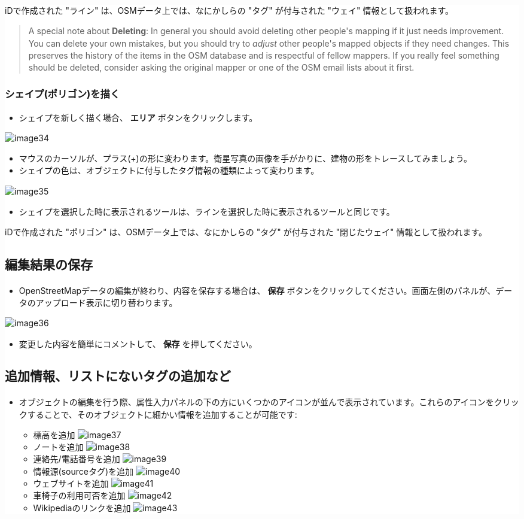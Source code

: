 iDで作成された "ライン" は、OSMデータ上では、なにかしらの "タグ" が付与された "ウェイ" 情報として扱われます。

>A special note about **Deleting**: In general you should avoid deleting other people's mapping if it just needs improvement. You can delete your own mistakes, but you should try to *adjust* other people's mapped objects if they need changes. This preserves the history of the items in the OSM database and is respectful of fellow mappers. If you really feel something should be deleted, consider asking the original mapper or one of the OSM email lists about it first.

### シェイプ(ポリゴン)を描く
-	シェイプを新しく描く場合、 **エリア** ボタンをクリックします。

![image34][]

-	マウスのカーソルが、プラス(+)の形に変わります。衛星写真の画像を手がかりに、建物の形をトレースしてみましょう。
-	シェイプの色は、オブジェクトに付与したタグ情報の種類によって変わります。

![image35][]

-	シェイプを選択した時に表示されるツールは、ラインを選択した時に表示されるツールと同じです。

iDで作成された "ポリゴン" は、OSMデータ上では、なにかしらの "タグ" が付与された "閉じたウェイ" 情報として扱われます。

編集結果の保存
--------------------
-	OpenStreetMapデータの編集が終わり、内容を保存する場合は、 **保存** ボタンをクリックしてください。画面左側のパネルが、データのアップロード表示に切り替わります。

![image36][]

-	変更した内容を簡単にコメントして、 **保存** を押してください。


追加情報、リストにないタグの追加など
---------------------------------------
-	オブジェクトの編集を行う際、属性入力パネルの下の方にいくつかのアイコンが並んで表示されています。これらのアイコンをクリックすることで、そのオブジェクトに細かい情報を追加することが可能です:

	- 標高を追加
 	![image37][]
 	- ノートを追加
 	![image38][]
 	- 連絡先/電話番号を追加
 	![image39][]
 	- 情報源(sourceタグ)を追加
 	![image40][]
 	- ウェブサイトを追加
 	![image41][]
 	- 車椅子の利用可否を追加
 	![image42][]
 	- Wikipediaのリンクを追加
 	![image43][]


[image1]: /images/beginner/id-editor_image1.png
[image2]: /images/beginner/id-editor_image2.png
[image3]: /images/beginner/id-editor_image3.png
[image4]: /images/beginner/id-editor_image4.png
[image5]: /images/beginner/id-editor_image5.png
[image6]: /images/beginner/id-editor_image6.png
[image7]: /images/beginner/id-editor_image7.png
[image8]: /images/beginner/id-editor_image8.png
[image9]: /images/beginner/id-editor_image9.png
[image10]: /images/beginner/id-editor_image10.png
[image11]: /images/beginner/id-editor_image11.png
[image12]: /images/beginner/id-editor_image12.png
[image13]: /images/beginner/id-editor_image13.png
[image14]: /images/beginner/id-editor_image14.png
[image15]: /images/beginner/id-editor_image15.png
[image16]: /images/beginner/id-editor_image16.png
[image17]: /images/beginner/id-editor_image17.png
[image18]: /images/beginner/id-editor_image18.png
[image19]: /images/beginner/id-editor_image19.png
[image20]: /images/beginner/id-editor_image20.png
[image21]: /images/beginner/id-editor_image21.png
[image22]: /images/beginner/id-editor_image22.png
[image23]: /images/beginner/id-editor_image23.png
[image24]: /images/beginner/id-editor_image24.png
[image25]: /images/beginner/id-editor_image25.png
[image26]: /images/beginner/id-editor_image26.png
[image27]: /images/beginner/id-editor_image27.png
[image28]: /images/beginner/id-editor_image28.png
[image29]: /images/beginner/id-editor_image29.png
[image30]: /images/beginner/id-editor_image30.png
[image31]: /images/beginner/id-editor_image31.png
[image32]: /images/beginner/id-editor_image32.png
[image33]: /images/beginner/id-editor_image33.png
[image34]: /images/beginner/id-editor_image34.png
[image35]: /images/beginner/id-editor_image35.png
[image36]: /images/beginner/id-editor_image36.png
[image37]: /images/beginner/id-editor_image37.png
[image38]: /images/beginner/id-editor_image38.png
[image39]: /images/beginner/id-editor_image39.png
[image40]: /images/beginner/id-editor_image40.png
[image41]: /images/beginner/id-editor_image41.png
[image42]: /images/beginner/id-editor_image42.png
[image43]: /images/beginner/id-editor_image43.png
[image44]: /images/beginner/id-editor_image44.png
[image45]: /images/beginner/id-editor_image45.png